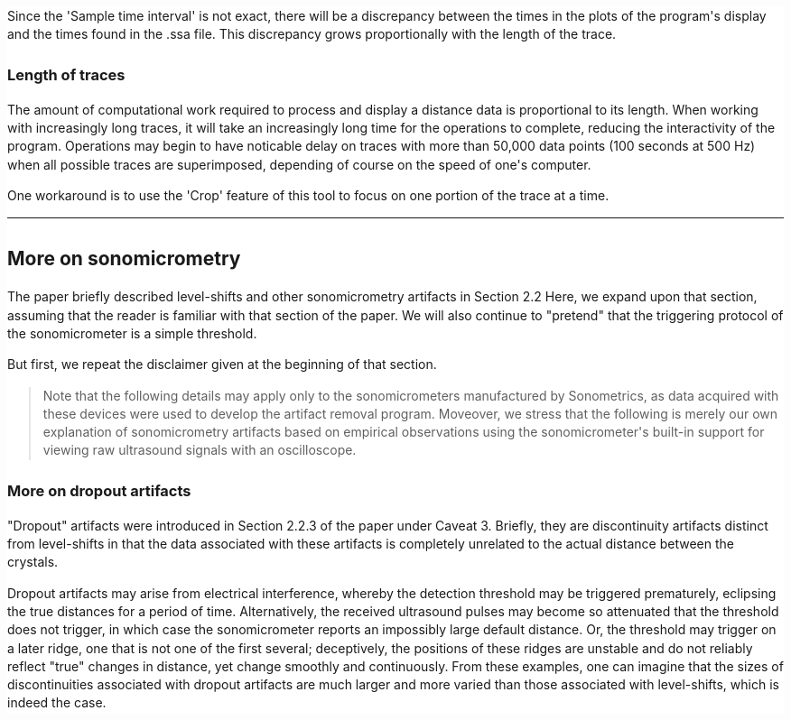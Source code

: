 Since the 'Sample time interval' is not exact, there will be a discrepancy
between the times in the plots of the program's display and the times
found in the .ssa file. This discrepancy grows proportionally with the length of
the trace.

### Length of traces

The amount of computational work required to process and display a distance data
is proportional to its length. When working with increasingly long traces, it
will take an increasingly long time for the operations to complete, reducing the
interactivity of the program. Operations may begin to have noticable delay on
traces with more than 50,000 data points (100 seconds at 500 Hz) when all
possible traces are superimposed, depending of course on the speed of one's
computer.

One workaround is to use the 'Crop' feature of this tool to focus on one portion
of the trace at a time.

---

## More on sonomicrometry

The paper briefly described level-shifts and other sonomicrometry artifacts in
Section 2.2 Here, we expand upon that section, assuming that the reader is
familiar with that section of the paper. We will also continue to "pretend" that
the triggering protocol of the sonomicrometer is a simple threshold.

But first, we repeat the disclaimer given at the beginning of that section.

> Note that the following details may apply only to the sonomicrometers
> manufactured by Sonometrics, as data acquired with these devices were used to
> develop the artifact removal program. Moveover, we stress that the following
> is merely our own explanation of sonomicrometry artifacts based on empirical
> observations using the sonomicrometer's built-in support for viewing raw
> ultrasound signals with an oscilloscope.

### More on dropout artifacts

"Dropout" artifacts were introduced in Section 2.2.3 of the paper under Caveat
3. Briefly, they are discontinuity artifacts distinct from level-shifts in that
the data associated with these artifacts is completely unrelated to the actual
distance between the crystals.

Dropout artifacts may arise from electrical interference, whereby the detection
threshold may be triggered prematurely, eclipsing the true distances for a
period of time. Alternatively, the received ultrasound pulses may become so
attenuated that the threshold does not trigger, in which case the sonomicrometer
reports an impossibly large default distance. Or, the threshold may trigger on a
later ridge, one that is not one of the first several; deceptively, the
positions of these ridges are unstable and do not reliably reflect "true"
changes in distance, yet change smoothly and continuously. From these examples,
one can imagine that the sizes of discontinuities associated with dropout
artifacts are much larger and more varied than those associated with
level-shifts, which is indeed the case.
